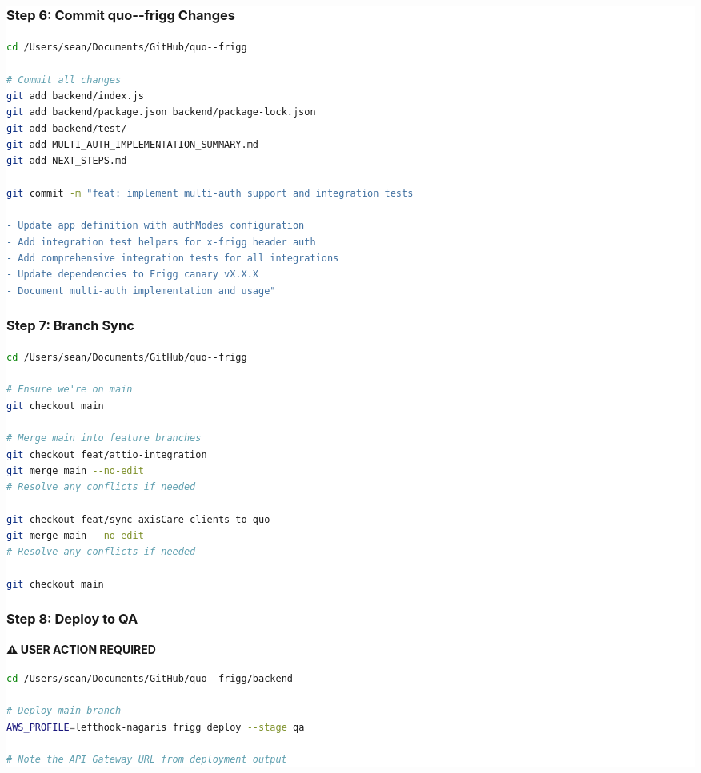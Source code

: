 ### Step 6: Commit quo--frigg Changes

```bash
cd /Users/sean/Documents/GitHub/quo--frigg

# Commit all changes
git add backend/index.js
git add backend/package.json backend/package-lock.json
git add backend/test/
git add MULTI_AUTH_IMPLEMENTATION_SUMMARY.md
git add NEXT_STEPS.md

git commit -m "feat: implement multi-auth support and integration tests

- Update app definition with authModes configuration
- Add integration test helpers for x-frigg header auth
- Add comprehensive integration tests for all integrations
- Update dependencies to Frigg canary vX.X.X
- Document multi-auth implementation and usage"
```

### Step 7: Branch Sync

```bash
cd /Users/sean/Documents/GitHub/quo--frigg

# Ensure we're on main
git checkout main

# Merge main into feature branches
git checkout feat/attio-integration
git merge main --no-edit
# Resolve any conflicts if needed

git checkout feat/sync-axisCare-clients-to-quo  
git merge main --no-edit
# Resolve any conflicts if needed

git checkout main
```

### Step 8: Deploy to QA

**⚠️ USER ACTION REQUIRED**

```bash
cd /Users/sean/Documents/GitHub/quo--frigg/backend

# Deploy main branch
AWS_PROFILE=lefthook-nagaris frigg deploy --stage qa

# Note the API Gateway URL from deployment output
```
